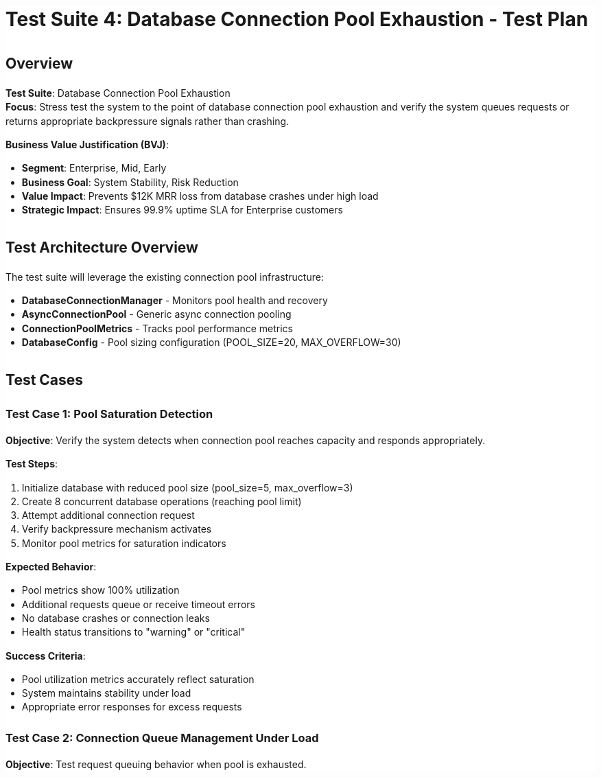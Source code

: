 # Test Suite 4: Database Connection Pool Exhaustion - Test Plan

## Overview

**Test Suite**: Database Connection Pool Exhaustion  
**Focus**: Stress test the system to the point of database connection pool exhaustion and verify the system queues requests or returns appropriate backpressure signals rather than crashing.

**Business Value Justification (BVJ)**:
- **Segment**: Enterprise, Mid, Early
- **Business Goal**: System Stability, Risk Reduction
- **Value Impact**: Prevents $12K MRR loss from database crashes under high load
- **Strategic Impact**: Ensures 99.9% uptime SLA for Enterprise customers

## Test Architecture Overview

The test suite will leverage the existing connection pool infrastructure:
- **DatabaseConnectionManager** - Monitors pool health and recovery
- **AsyncConnectionPool** - Generic async connection pooling
- **ConnectionPoolMetrics** - Tracks pool performance metrics
- **DatabaseConfig** - Pool sizing configuration (POOL_SIZE=20, MAX_OVERFLOW=30)

## Test Cases

### Test Case 1: Pool Saturation Detection
**Objective**: Verify the system detects when connection pool reaches capacity and responds appropriately.

**Test Steps**:
1. Initialize database with reduced pool size (pool_size=5, max_overflow=3) 
2. Create 8 concurrent database operations (reaching pool limit)
3. Attempt additional connection request
4. Verify backpressure mechanism activates
5. Monitor pool metrics for saturation indicators

**Expected Behavior**:
- Pool metrics show 100% utilization
- Additional requests queue or receive timeout errors
- No database crashes or connection leaks
- Health status transitions to "warning" or "critical"

**Success Criteria**:
- Pool utilization metrics accurately reflect saturation
- System maintains stability under load
- Appropriate error responses for excess requests

### Test Case 2: Connection Queue Management Under Load
**Objective**: Test request queuing behavior when pool is exhausted.
